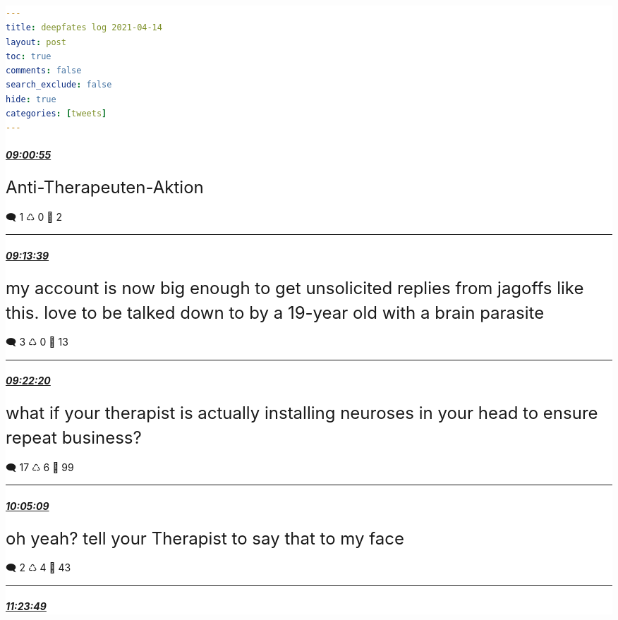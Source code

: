 ```yaml
---
title: deepfates log 2021-04-14
layout: post
toc: true
comments: false
search_exclude: false
hide: true
categories: [tweets]
---
```



#### <a href = "https://twitter.com/deepfates/status/1382348144751439873">*09:00:55*</a>

<font size="5">Anti-Therapeuten-Aktion</font>



🗨️ 1 ♺ 0 🤍  2   

---
    
#### <a href = "https://twitter.com/deepfates/status/1382351350109937667">*09:13:39*</a>

<font size="5">my account is now big enough to get unsolicited replies from jagoffs like this.   love to be talked down to by a 19-year old with a brain parasite</font>



🗨️ 3 ♺ 0 🤍  13   

---
    
#### <a href = "https://twitter.com/deepfates/status/1382353534348259329">*09:22:20*</a>

<font size="5">what if your therapist is actually installing neuroses in your head to ensure repeat business?</font>



🗨️ 17 ♺ 6 🤍  99   

---
    
#### <a href = "https://twitter.com/deepfates/status/1382364309976612865">*10:05:09*</a>

<font size="5">oh yeah? tell your Therapist to say that to my face</font>



🗨️ 2 ♺ 4 🤍  43   

---
    
#### <a href = "https://twitter.com/deepfates/status/1382384109964566529">*11:23:49*</a>
